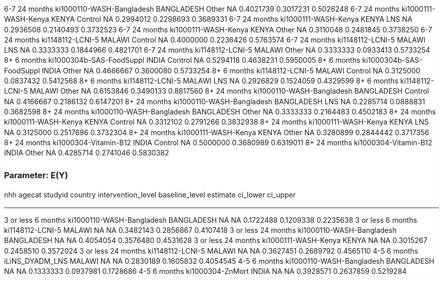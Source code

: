 6-7         24 months   ki1000110-WASH-Bangladesh   BANGLADESH   Other                NA                0.4021739   0.3017231   0.5026248
6-7         24 months   ki1000111-WASH-Kenya        KENYA        Control              NA                0.2994012   0.2298693   0.3689331
6-7         24 months   ki1000111-WASH-Kenya        KENYA        LNS                  NA                0.2936508   0.2140493   0.3732523
6-7         24 months   ki1000111-WASH-Kenya        KENYA        Other                NA                0.3110048   0.2481845   0.3738250
6-7         24 months   ki1148112-LCNI-5            MALAWI       Control              NA                0.4000000   0.2236426   0.5763574
6-7         24 months   ki1148112-LCNI-5            MALAWI       LNS                  NA                0.3333333   0.1844966   0.4821701
6-7         24 months   ki1148112-LCNI-5            MALAWI       Other                NA                0.3333333   0.0933413   0.5733254
8+          6 months    ki1000304b-SAS-FoodSuppl    INDIA        Control              NA                0.5294118   0.4638231   0.5950005
8+          6 months    ki1000304b-SAS-FoodSuppl    INDIA        Other                NA                0.4666667   0.3600080   0.5733254
8+          6 months    ki1148112-LCNI-5            MALAWI       Control              NA                0.3125000   0.0837432   0.5412568
8+          6 months    ki1148112-LCNI-5            MALAWI       LNS                  NA                0.2926829   0.1524059   0.4329599
8+          6 months    ki1148112-LCNI-5            MALAWI       Other                NA                0.6153846   0.3490133   0.8817560
8+          24 months   ki1000110-WASH-Bangladesh   BANGLADESH   Control              NA                0.4166667   0.2186132   0.6147201
8+          24 months   ki1000110-WASH-Bangladesh   BANGLADESH   LNS                  NA                0.2285714   0.0888831   0.3682598
8+          24 months   ki1000110-WASH-Bangladesh   BANGLADESH   Other                NA                0.3333333   0.2164483   0.4502183
8+          24 months   ki1000111-WASH-Kenya        KENYA        Control              NA                0.3312102   0.2791266   0.3832938
8+          24 months   ki1000111-WASH-Kenya        KENYA        LNS                  NA                0.3125000   0.2517696   0.3732304
8+          24 months   ki1000111-WASH-Kenya        KENYA        Other                NA                0.3280899   0.2844442   0.3717356
8+          24 months   ki1000304-Vitamin-B12       INDIA        Control              NA                0.5000000   0.3680989   0.6319011
8+          24 months   ki1000304-Vitamin-B12       INDIA        Other                NA                0.4285714   0.2741046   0.5830382


### Parameter: E(Y)


nhh         agecat      studyid                     country      intervention_level   baseline_level     estimate    ci_lower    ci_upper
----------  ----------  --------------------------  -----------  -------------------  ---------------  ----------  ----------  ----------
3 or less   6 months    ki1000110-WASH-Bangladesh   BANGLADESH   NA                   NA                0.1722488   0.1209338   0.2235638
3 or less   6 months    ki1148112-LCNI-5            MALAWI       NA                   NA                0.3482143   0.2856867   0.4107418
3 or less   24 months   ki1000110-WASH-Bangladesh   BANGLADESH   NA                   NA                0.4054054   0.3576480   0.4531628
3 or less   24 months   ki1000111-WASH-Kenya        KENYA        NA                   NA                0.3015267   0.2458510   0.3572024
3 or less   24 months   ki1148112-LCNI-5            MALAWI       NA                   NA                0.3627451   0.2689792   0.4565110
4-5         6 months    iLiNS_DYADM_LNS             MALAWI       NA                   NA                0.2830189   0.1605832   0.4054545
4-5         6 months    ki1000110-WASH-Bangladesh   BANGLADESH   NA                   NA                0.1333333   0.0937981   0.1728686
4-5         6 months    ki1000304-ZnMort            INDIA        NA                   NA                0.3928571   0.2637859   0.5219284